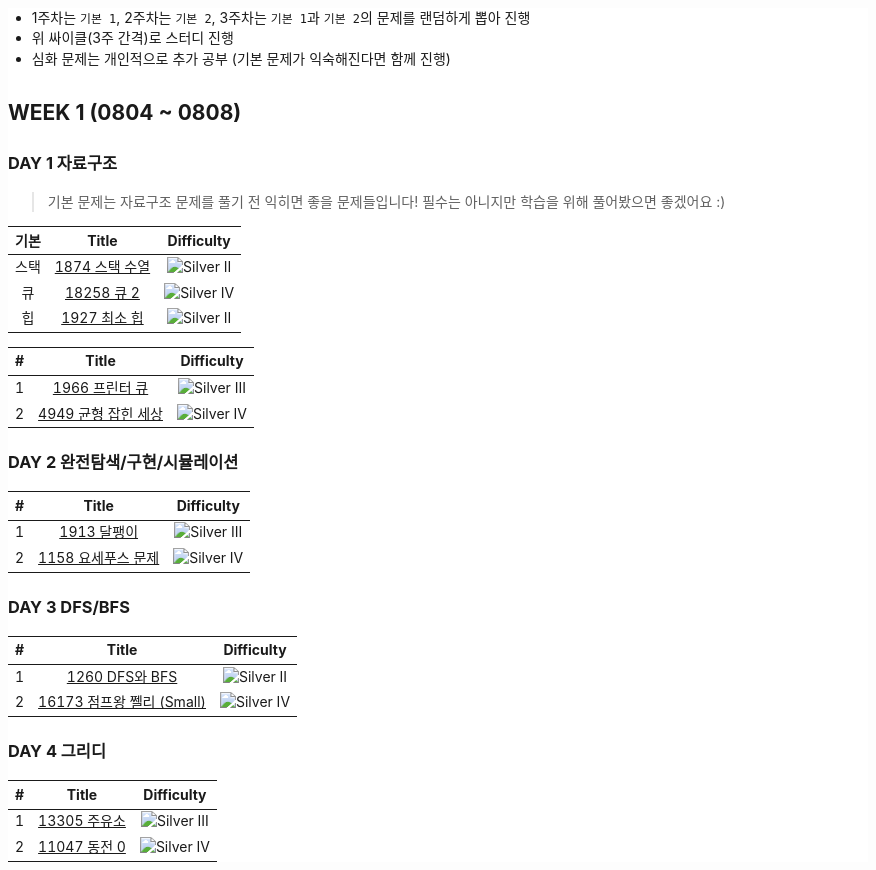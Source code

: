 - 1주차는 `기본 1`, 2주차는 `기본 2`, 3주차는 `기본 1`과 `기본 2`의 문제를 랜덤하게 뽑아 진행
- 위 싸이클(3주 간격)로 스터디 진행
- 심화 문제는 개인적으로 추가 공부 (기본 문제가 익숙해진다면 함께 진행)

## WEEK 1 (0804 ~ 0808)

### DAY 1 자료구조

> 기본 문제는 자료구조 문제를 풀기 전 익히면 좋을 문제들입니다! 필수는 아니지만 학습을 위해 풀어봤으면 좋겠어요 :)

| 기본 |                         Title                          |                                Difficulty                                |
| :--: | :----------------------------------------------------: | :----------------------------------------------------------------------: |
| 스택 | [1874 스택 수열](https://www.acmicpc.net/problem/1874) | ![Silver II](https://img.shields.io/badge/SILVER%20II-A3A3A3?style=flat) |
|  큐  |  [18258 큐 2](https://www.acmicpc.net/problem/18258)   | ![Silver IV](https://img.shields.io/badge/SILVER%20IV-A3A3A3?style=flat) |
|  힙  |  [1927 최소 힙](https://www.acmicpc.net/problem/1927)  | ![Silver II](https://img.shields.io/badge/SILVER%20II-A3A3A3?style=flat) |

|  #  |                            Title                            |                                 Difficulty                                 |
| :-: | :---------------------------------------------------------: | :------------------------------------------------------------------------: |
|  1  |   [1966 프린터 큐](https://www.acmicpc.net/problem/1966)    | ![Silver III](https://img.shields.io/badge/SILVER%20III-A3A3A3?style=flat) |
|  2  | [4949 균형 잡힌 세상](https://www.acmicpc.net/problem/4949) |  ![Silver IV](https://img.shields.io/badge/SILVER%20IV-A3A3A3?style=flat)  |

### DAY 2 완전탐색/구현/시뮬레이션

|  #  |                           Title                            |                                 Difficulty                                 |
| :-: | :--------------------------------------------------------: | :------------------------------------------------------------------------: |
|  1  |    [1913 달팽이](https://www.acmicpc.net/problem/1913)     | ![Silver III](https://img.shields.io/badge/SILVER%20III-A3A3A3?style=flat) |
|  2  | [1158 요세푸스 문제](https://www.acmicpc.net/problem/1158) |  ![Silver IV](https://img.shields.io/badge/SILVER%20IV-A3A3A3?style=flat)  |

### DAY 3 DFS/BFS

|  #  |                               Title                                |                                Difficulty                                |
| :-: | :----------------------------------------------------------------: | :----------------------------------------------------------------------: |
|  1  |       [1260 DFS와 BFS](https://www.acmicpc.net/problem/1260)       | ![Silver II](https://img.shields.io/badge/SILVER%20II-A3A3A3?style=flat) |
|  2  | [16173 점프왕 쩰리 (Small)](https://www.acmicpc.net/problem/16173) | ![Silver IV](https://img.shields.io/badge/SILVER%20IV-A3A3A3?style=flat) |

### DAY 4 그리디

|  #  |                         Title                         |                                 Difficulty                                 |
| :-: | :---------------------------------------------------: | :------------------------------------------------------------------------: |
|  1  | [13305 주유소](https://www.acmicpc.net/problem/13305) | ![Silver III](https://img.shields.io/badge/SILVER%20III-A3A3A3?style=flat) |
|  2  | [11047 동전 0](https://www.acmicpc.net/problem/11047) |  ![Silver IV](https://img.shields.io/badge/SILVER%20IV-A3A3A3?style=flat)  |
